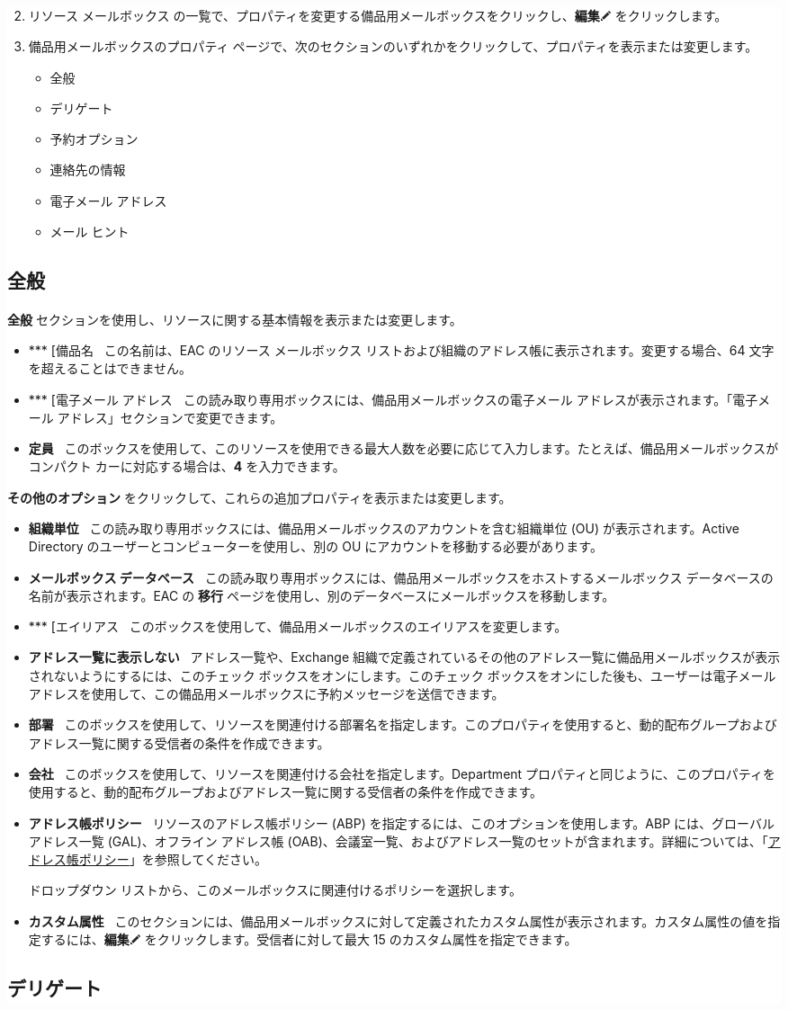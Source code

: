 2.  リソース メールボックス の一覧で、プロパティを変更する備品用メールボックスをクリックし、<strong>編集</strong>![編集アイコン](images/Bb124582.6f53ccb2-1f13-4c02-bea0-30690e6ea71d(EXCHG.150).gif "編集アイコン") をクリックします。

3.  備品用メールボックスのプロパティ ページで、次のセクションのいずれかをクリックして、プロパティを表示または変更します。
    
      - 全般
    
      - デリゲート
    
      - 予約オプション
    
      - 連絡先の情報
    
      - 電子メール アドレス
    
      - メール ヒント

## 全般

<strong>全般</strong> セクションを使用し、リソースに関する基本情報を表示または変更します。

  - **\* \[備品名</strong>   この名前は、EAC のリソース メールボックス リストおよび組織のアドレス帳に表示されます。変更する場合、64 文字を超えることはできません。

  - **\* \[電子メール アドレス</strong>   この読み取り専用ボックスには、備品用メールボックスの電子メール アドレスが表示されます。「電子メール アドレス」セクションで変更できます。

  - <strong>定員</strong>   このボックスを使用して、このリソースを使用できる最大人数を必要に応じて入力します。たとえば、備品用メールボックスがコンパクト カーに対応する場合は、**4** を入力できます。

<strong>その他のオプション</strong> をクリックして、これらの追加プロパティを表示または変更します。

  - <strong>組織単位</strong>   この読み取り専用ボックスには、備品用メールボックスのアカウントを含む組織単位 (OU) が表示されます。Active Directory のユーザーとコンピューターを使用し、別の OU にアカウントを移動する必要があります。

  - <strong>メールボックス データベース</strong>   この読み取り専用ボックスには、備品用メールボックスをホストするメールボックス データベースの名前が表示されます。EAC の <strong>移行</strong> ページを使用し、別のデータベースにメールボックスを移動します。

  - **\* \[エイリアス</strong>   このボックスを使用して、備品用メールボックスのエイリアスを変更します。

  - <strong>アドレス一覧に表示しない</strong>   アドレス一覧や、Exchange 組織で定義されているその他のアドレス一覧に備品用メールボックスが表示されないようにするには、このチェック ボックスをオンにします。このチェック ボックスをオンにした後も、ユーザーは電子メール アドレスを使用して、この備品用メールボックスに予約メッセージを送信できます。

  - <strong>部署</strong>   このボックスを使用して、リソースを関連付ける部署名を指定します。このプロパティを使用すると、動的配布グループおよびアドレス一覧に関する受信者の条件を作成できます。

  - <strong>会社</strong>   このボックスを使用して、リソースを関連付ける会社を指定します。Department プロパティと同じように、このプロパティを使用すると、動的配布グループおよびアドレス一覧に関する受信者の条件を作成できます。

  - <strong>アドレス帳ポリシー</strong>   リソースのアドレス帳ポリシー (ABP) を指定するには、このオプションを使用します。ABP には、グローバル アドレス一覧 (GAL)、オフライン アドレス帳 (OAB)、会議室一覧、およびアドレス一覧のセットが含まれます。詳細については、「[アドレス帳ポリシー](address-book-policies-exchange-2013-help.md)」を参照してください。
    
    ドロップダウン リストから、このメールボックスに関連付けるポリシーを選択します。

  - <strong>カスタム属性</strong>   このセクションには、備品用メールボックスに対して定義されたカスタム属性が表示されます。カスタム属性の値を指定するには、<strong>編集</strong>![編集アイコン](images/Bb124582.6f53ccb2-1f13-4c02-bea0-30690e6ea71d(EXCHG.150).gif "編集アイコン") をクリックします。受信者に対して最大 15 のカスタム属性を指定できます。

## デリゲート
